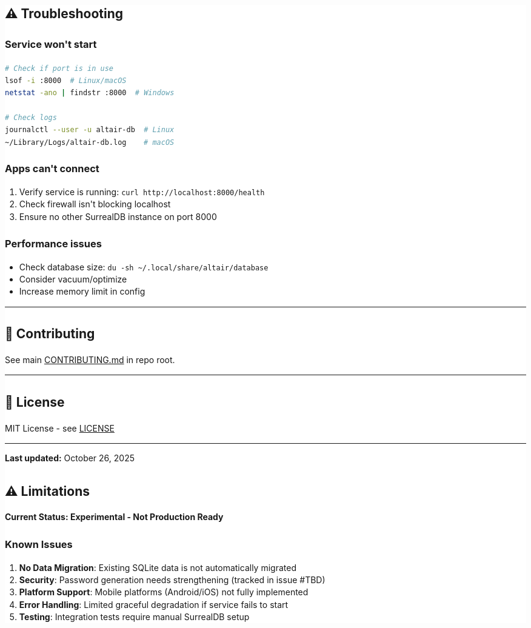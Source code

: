 ## ⚠️ Troubleshooting

### Service won't start

```bash
# Check if port is in use
lsof -i :8000  # Linux/macOS
netstat -ano | findstr :8000  # Windows

# Check logs
journalctl --user -u altair-db  # Linux
~/Library/Logs/altair-db.log    # macOS
```

### Apps can't connect

1. Verify service is running: `curl http://localhost:8000/health`
2. Check firewall isn't blocking localhost
3. Ensure no other SurrealDB instance on port 8000

### Performance issues

- Check database size: `du -sh ~/.local/share/altair/database`
- Consider vacuum/optimize
- Increase memory limit in config

---

## 🤝 Contributing

See main [CONTRIBUTING.md](../../CONTRIBUTING.md) in repo root.

---

## 📄 License

MIT License - see [LICENSE](../../LICENSE)

---

**Last updated:** October 26, 2025

## ⚠️ Limitations

**Current Status: Experimental - Not Production Ready**

### Known Issues

1. **No Data Migration**: Existing SQLite data is not automatically migrated
2. **Security**: Password generation needs strengthening (tracked in issue #TBD)
3. **Platform Support**: Mobile platforms (Android/iOS) not fully implemented
4. **Error Handling**: Limited graceful degradation if service fails to start
5. **Testing**: Integration tests require manual SurrealDB setup
